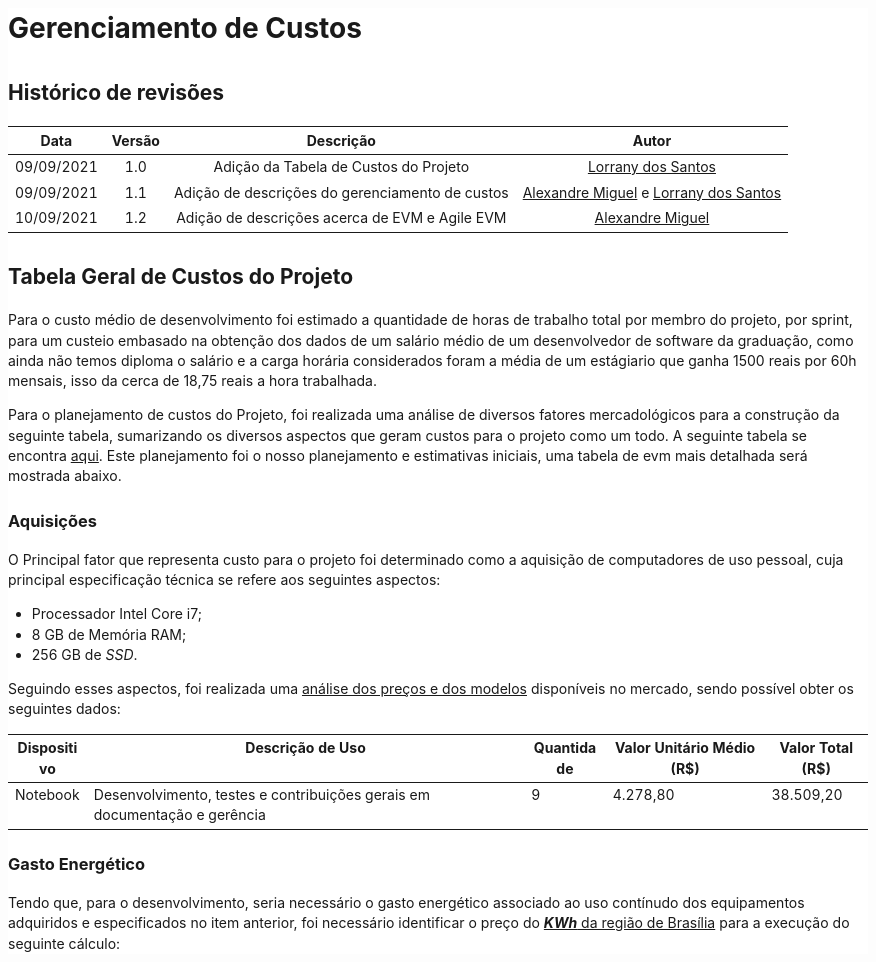 # Gerenciamento de Custos

## Histórico de revisões

|Data|Versão|Descrição|Autor|
|:---:|:---:|:---:|:---:|
|09/09/2021 |1.0| Adição da Tabela de Custos do Projeto |[Lorrany dos Santos](https://github.com/lorryaze)|
|09/09/2021|1.1|Adição de descrições do gerenciamento de custos|[Alexandre Miguel](https://github.com/aleronupe) e [Lorrany dos Santos](https://github.com/lorryaze)|
|10/09/2021|1.2|Adição de descrições acerca de EVM e Agile EVM|[Alexandre Miguel](https://github.com/aleronupe)|

## Tabela Geral de Custos do Projeto

Para o custo médio de desenvolvimento foi estimado a quantidade de horas de trabalho total por membro do projeto, por sprint, para um custeio embasado na obtenção dos dados de um salário médio de um desenvolvedor de software da graduação, como ainda não temos diploma o salário e a carga horária considerados foram a média de um estágiario que ganha 1500 reais por 60h mensais, isso da cerca de 18,75 reais a hora trabalhada.

Para o planejamento de custos do Projeto, foi realizada uma análise de diversos fatores mercadológicos para a construção da seguinte tabela, sumarizando os diversos aspectos que geram custos para o projeto como um todo. A seguinte tabela se encontra [aqui](https://docs.google.com/spreadsheets/d/1tsxEeGRkSujDorQhbVZn12We2zhT1jF9ugV597QH_uk/edit?usp=sharing). Este planejamento foi o nosso planejamento e estimativas iniciais, uma tabela de evm mais detalhada será mostrada abaixo.

<iframe src="https://docs.google.com/spreadsheets/d/1tsxEeGRkSujDorQhbVZn12We2zhT1jF9ugV597QH_uk/edit?usp=sharing" frameborder="0" width="960" height="569" allowfullscreen="true" mozallowfullscreen="true" webkitallowfullscreen="true"></iframe>


### Aquisições

O Principal fator que representa custo para o projeto foi determinado como a aquisição de computadores de uso pessoal, cuja principal especificação técnica se refere aos seguintes aspectos:

- Processador Intel Core i7;
- 8 GB de Memória RAM;
- 256 GB de *SSD*.

Seguindo esses aspectos, foi realizada uma [análise dos preços e dos modelos](https://www.notebookcheck.net/The-best-laptops-for-Q2-2021-80-laptops-in-review.549940.0.html) disponíveis no mercado, sendo possível obter os seguintes dados: 

| Dispositivo | Descrição de Uso | Quantidade | Valor Unitário Médio (R$) | Valor Total (R$) |
| --- | --- | --- | --- | --- |
| Notebook | Desenvolvimento, testes e contribuições gerais em documentação e gerência | 9 | 4.278,80 | 38.509,20 |


### Gasto Energético

Tendo que, para o desenvolvimento, seria necessário o gasto energético associado ao uso contínudo dos equipamentos adquiridos e especificados no item anterior, foi necessário identificar o preço do [***KWh*** da região de Brasília](https://www.neoenergiabrasilia.com.br/residencial-e-rural/Paginas/tarifas.aspx) para a execução do seguinte cálculo:
